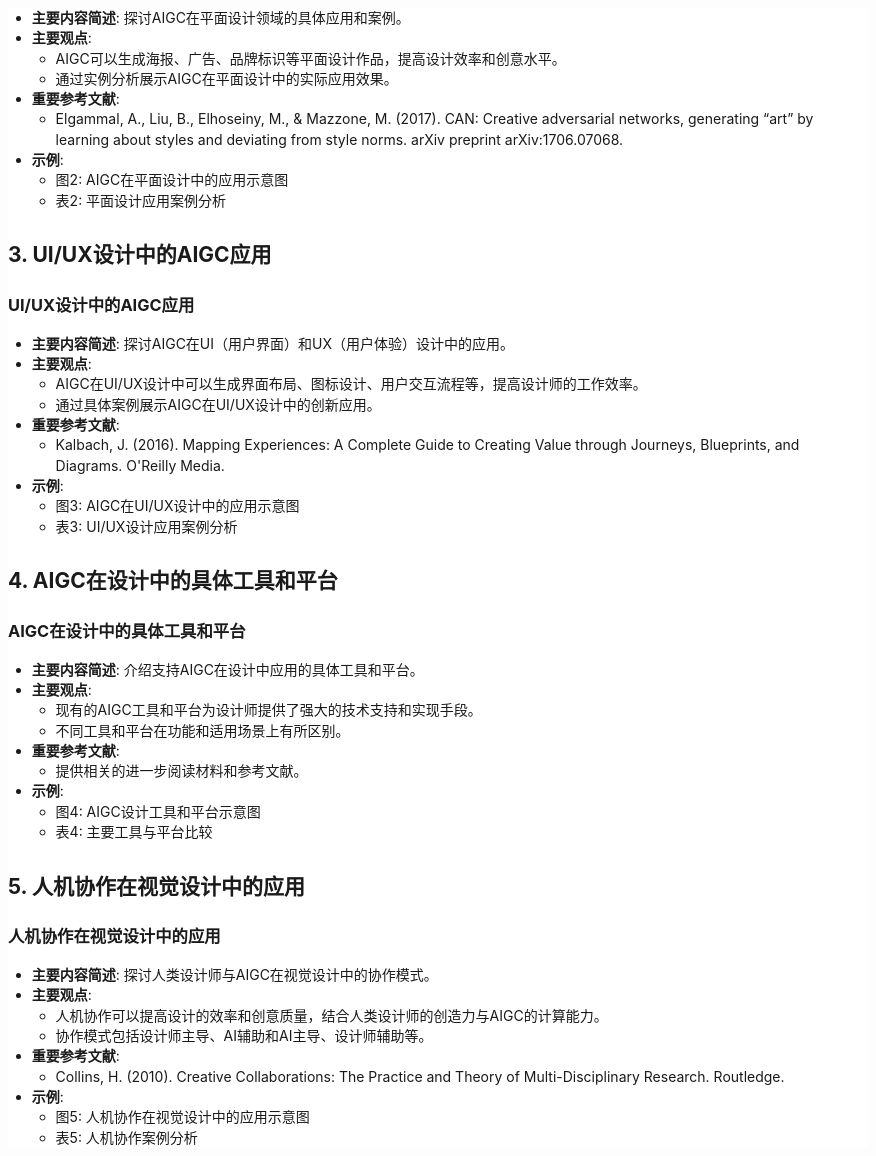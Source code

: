 - **主要内容简述**: 探讨AIGC在平面设计领域的具体应用和案例。
- **主要观点**:
  - AIGC可以生成海报、广告、品牌标识等平面设计作品，提高设计效率和创意水平。
  - 通过实例分析展示AIGC在平面设计中的实际应用效果。
- **重要参考文献**:
  - Elgammal, A., Liu, B., Elhoseiny, M., & Mazzone, M. (2017). CAN: Creative adversarial networks, generating “art” by learning about styles and deviating from style norms. arXiv preprint arXiv:1706.07068.
- **示例**:
  - 图2: AIGC在平面设计中的应用示意图
  - 表2: 平面设计应用案例分析

## 3. UI/UX设计中的AIGC应用

### UI/UX设计中的AIGC应用

- **主要内容简述**: 探讨AIGC在UI（用户界面）和UX（用户体验）设计中的应用。
- **主要观点**:
  - AIGC在UI/UX设计中可以生成界面布局、图标设计、用户交互流程等，提高设计师的工作效率。
  - 通过具体案例展示AIGC在UI/UX设计中的创新应用。
- **重要参考文献**:
  - Kalbach, J. (2016). Mapping Experiences: A Complete Guide to Creating Value through Journeys, Blueprints, and Diagrams. O'Reilly Media.
- **示例**:
  - 图3: AIGC在UI/UX设计中的应用示意图
  - 表3: UI/UX设计应用案例分析

## 4. AIGC在设计中的具体工具和平台

### AIGC在设计中的具体工具和平台

- **主要内容简述**: 介绍支持AIGC在设计中应用的具体工具和平台。
- **主要观点**:
  - 现有的AIGC工具和平台为设计师提供了强大的技术支持和实现手段。
  - 不同工具和平台在功能和适用场景上有所区别。
- **重要参考文献**:
  - 提供相关的进一步阅读材料和参考文献。
- **示例**:
  - 图4: AIGC设计工具和平台示意图
  - 表4: 主要工具与平台比较

## 5. 人机协作在视觉设计中的应用

### 人机协作在视觉设计中的应用

- **主要内容简述**: 探讨人类设计师与AIGC在视觉设计中的协作模式。
- **主要观点**:
  - 人机协作可以提高设计的效率和创意质量，结合人类设计师的创造力与AIGC的计算能力。
  - 协作模式包括设计师主导、AI辅助和AI主导、设计师辅助等。
- **重要参考文献**:
  - Collins, H. (2010). Creative Collaborations: The Practice and Theory of Multi-Disciplinary Research. Routledge.
- **示例**:
  - 图5: 人机协作在视觉设计中的应用示意图
  - 表5: 人机协作案例分析
